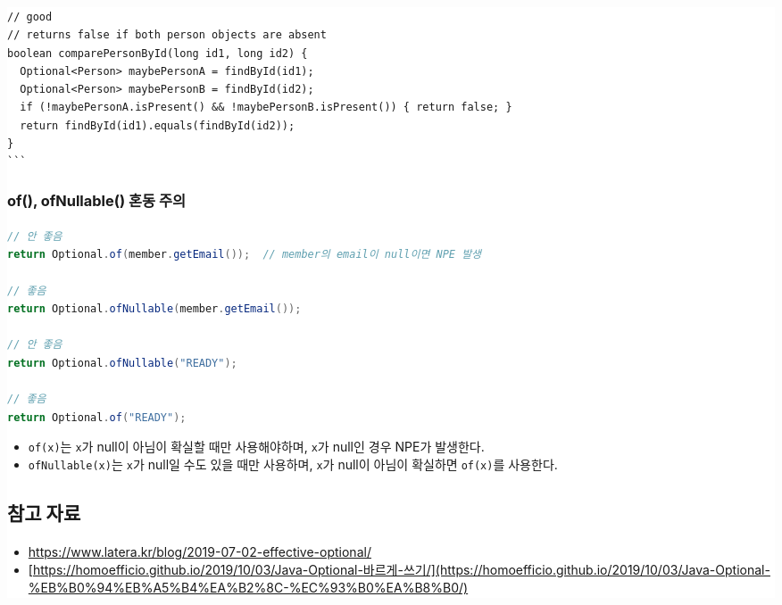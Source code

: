     // good
    // returns false if both person objects are absent
    boolean comparePersonById(long id1, long id2) {
      Optional<Person> maybePersonA = findById(id1);
      Optional<Person> maybePersonB = findById(id2);
      if (!maybePersonA.isPresent() && !maybePersonB.isPresent()) { return false; }
      return findById(id1).equals(findById(id2));
    }
    ```
    

### of(), ofNullable() 혼동 주의

```java
// 안 좋음
return Optional.of(member.getEmail());  // member의 email이 null이면 NPE 발생

// 좋음
return Optional.ofNullable(member.getEmail());

// 안 좋음
return Optional.ofNullable("READY");

// 좋음
return Optional.of("READY");
```

- `of(x)`는 `x`가 null이 아님이 확실할 때만 사용해야하며, `x`가 null인 경우 NPE가 발생한다.
- `ofNullable(x)`는 `x`가 null일 수도 있을 때만 사용하며, `x`가 null이 아님이 확실하면 `of(x)`를 사용한다.

## 참고 자료

- https://www.latera.kr/blog/2019-07-02-effective-optional/
- [https://homoefficio.github.io/2019/10/03/Java-Optional-바르게-쓰기/](https://homoefficio.github.io/2019/10/03/Java-Optional-%EB%B0%94%EB%A5%B4%EA%B2%8C-%EC%93%B0%EA%B8%B0/)